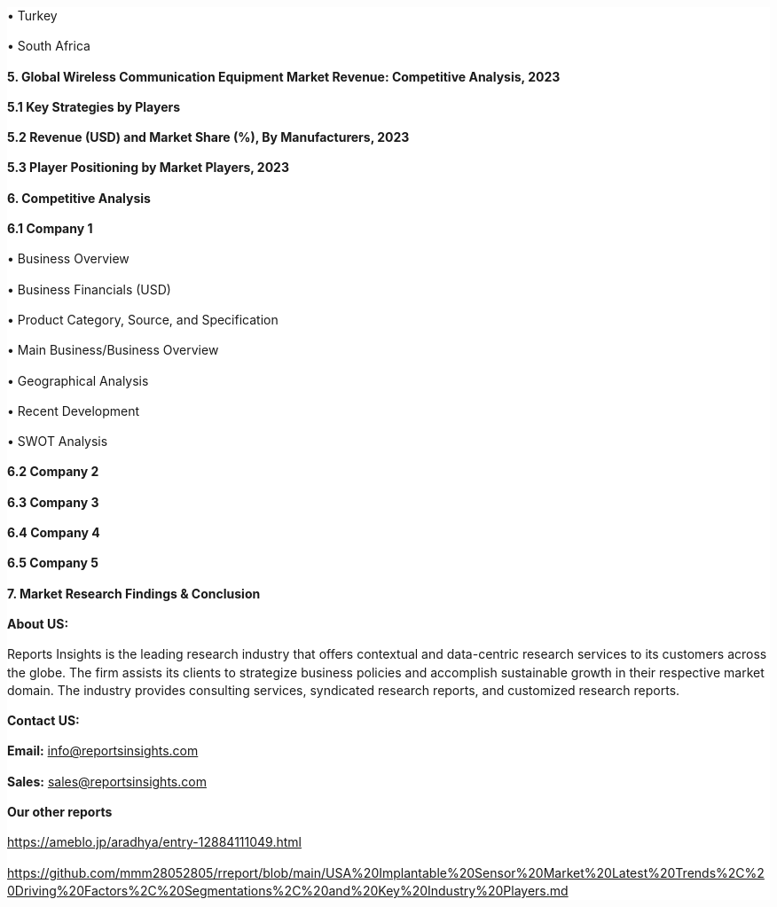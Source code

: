 • Turkey

• South Africa

<strong>5. Global Wireless Communication Equipment Market Revenue: Competitive Analysis, 2023</strong>

<strong>5.1 Key Strategies by Players</strong>

<strong>5.2 Revenue (USD) and Market Share (%), By Manufacturers, 2023</strong>

<strong>5.3 Player Positioning by Market Players, 2023</strong>

<strong>6. Competitive Analysis</strong>

<strong>6.1 Company 1</strong>

• Business Overview

• Business Financials (USD)

• Product Category, Source, and Specification

• Main Business/Business Overview

• Geographical Analysis

• Recent Development

• SWOT Analysis

<strong>6.2 Company 2</strong>

<strong>6.3 Company 3</strong>

<strong>6.4 Company 4</strong>

<strong>6.5 Company 5</strong>

<strong>7. Market Research Findings &amp; Conclusion</strong>

<strong>About US:</strong>

Reports Insights is the leading research industry that offers contextual and data-centric research services to its customers across the globe. The firm assists its clients to strategize business policies and accomplish sustainable growth in their respective market domain. The industry provides consulting services, syndicated research reports, and customized research reports.

<strong>Contact US:</strong>

<p class=""""><b>Email:</b> <a href=mailto:info@reportsinsights.com>info@reportsinsights.com</a></p>
<p class=""""><b>Sales:</b> <a href=mailto:sales@reportsinsights.com>sales@reportsinsights.com</a></p>

<strong>Our other reports</strong>

<a href=https://ameblo.jp/aradhya/entry-12884111049.html>https://ameblo.jp/aradhya/entry-12884111049.html</a>

<a href=https://github.com/mmm28052805/rreport/blob/main/USA%20Implantable%20Sensor%20Market%20Latest%20Trends%2C%20Driving%20Factors%2C%20Segmentations%2C%20and%20Key%20Industry%20Players.md>https://github.com/mmm28052805/rreport/blob/main/USA%20Implantable%20Sensor%20Market%20Latest%20Trends%2C%20Driving%20Factors%2C%20Segmentations%2C%20and%20Key%20Industry%20Players.md</a>
